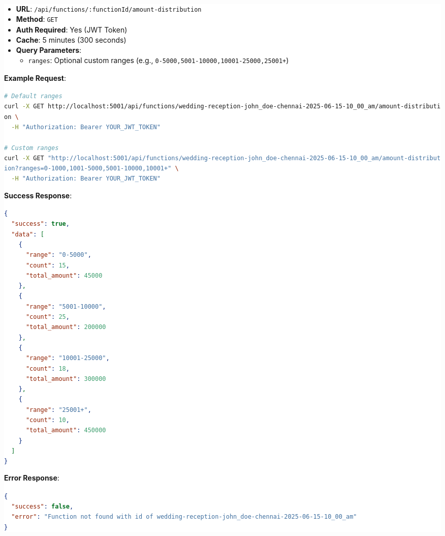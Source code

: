 - **URL**: `/api/functions/:functionId/amount-distribution`
- **Method**: `GET`
- **Auth Required**: Yes (JWT Token)
- **Cache**: 5 minutes (300 seconds)
- **Query Parameters**:
  - `ranges`: Optional custom ranges (e.g., `0-5000,5001-10000,10001-25000,25001+`)

**Example Request**:

```bash
# Default ranges
curl -X GET http://localhost:5001/api/functions/wedding-reception-john_doe-chennai-2025-06-15-10_00_am/amount-distribution \
  -H "Authorization: Bearer YOUR_JWT_TOKEN"

# Custom ranges
curl -X GET "http://localhost:5001/api/functions/wedding-reception-john_doe-chennai-2025-06-15-10_00_am/amount-distribution?ranges=0-1000,1001-5000,5001-10000,10001+" \
  -H "Authorization: Bearer YOUR_JWT_TOKEN"
```

**Success Response**:

```json
{
  "success": true,
  "data": [
    {
      "range": "0-5000",
      "count": 15,
      "total_amount": 45000
    },
    {
      "range": "5001-10000",
      "count": 25,
      "total_amount": 200000
    },
    {
      "range": "10001-25000",
      "count": 18,
      "total_amount": 300000
    },
    {
      "range": "25001+",
      "count": 10,
      "total_amount": 450000
    }
  ]
}
```

**Error Response**:

```json
{
  "success": false,
  "error": "Function not found with id of wedding-reception-john_doe-chennai-2025-06-15-10_00_am"
}
```
